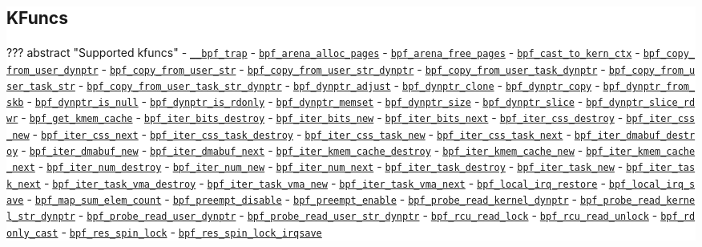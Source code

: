 
## KFuncs


??? abstract "Supported kfuncs"
    - [`__bpf_trap`](../kfuncs/__bpf_trap.md)
    - [`bpf_arena_alloc_pages`](../kfuncs/bpf_arena_alloc_pages.md)
    - [`bpf_arena_free_pages`](../kfuncs/bpf_arena_free_pages.md)
    - [`bpf_cast_to_kern_ctx`](../kfuncs/bpf_cast_to_kern_ctx.md)
    - [`bpf_copy_from_user_dynptr`](../kfuncs/bpf_copy_from_user_dynptr.md)
    - [`bpf_copy_from_user_str`](../kfuncs/bpf_copy_from_user_str.md)
    - [`bpf_copy_from_user_str_dynptr`](../kfuncs/bpf_copy_from_user_str_dynptr.md)
    - [`bpf_copy_from_user_task_dynptr`](../kfuncs/bpf_copy_from_user_task_dynptr.md)
    - [`bpf_copy_from_user_task_str`](../kfuncs/bpf_copy_from_user_task_str.md)
    - [`bpf_copy_from_user_task_str_dynptr`](../kfuncs/bpf_copy_from_user_task_str_dynptr.md)
    - [`bpf_dynptr_adjust`](../kfuncs/bpf_dynptr_adjust.md)
    - [`bpf_dynptr_clone`](../kfuncs/bpf_dynptr_clone.md)
    - [`bpf_dynptr_copy`](../kfuncs/bpf_dynptr_copy.md)
    - [`bpf_dynptr_from_skb`](../kfuncs/bpf_dynptr_from_skb.md)
    - [`bpf_dynptr_is_null`](../kfuncs/bpf_dynptr_is_null.md)
    - [`bpf_dynptr_is_rdonly`](../kfuncs/bpf_dynptr_is_rdonly.md)
    - [`bpf_dynptr_memset`](../kfuncs/bpf_dynptr_memset.md)
    - [`bpf_dynptr_size`](../kfuncs/bpf_dynptr_size.md)
    - [`bpf_dynptr_slice`](../kfuncs/bpf_dynptr_slice.md)
    - [`bpf_dynptr_slice_rdwr`](../kfuncs/bpf_dynptr_slice_rdwr.md)
    - [`bpf_get_kmem_cache`](../kfuncs/bpf_get_kmem_cache.md)
    - [`bpf_iter_bits_destroy`](../kfuncs/bpf_iter_bits_destroy.md)
    - [`bpf_iter_bits_new`](../kfuncs/bpf_iter_bits_new.md)
    - [`bpf_iter_bits_next`](../kfuncs/bpf_iter_bits_next.md)
    - [`bpf_iter_css_destroy`](../kfuncs/bpf_iter_css_destroy.md)
    - [`bpf_iter_css_new`](../kfuncs/bpf_iter_css_new.md)
    - [`bpf_iter_css_next`](../kfuncs/bpf_iter_css_next.md)
    - [`bpf_iter_css_task_destroy`](../kfuncs/bpf_iter_css_task_destroy.md)
    - [`bpf_iter_css_task_new`](../kfuncs/bpf_iter_css_task_new.md)
    - [`bpf_iter_css_task_next`](../kfuncs/bpf_iter_css_task_next.md)
    - [`bpf_iter_dmabuf_destroy`](../kfuncs/bpf_iter_dmabuf_destroy.md)
    - [`bpf_iter_dmabuf_new`](../kfuncs/bpf_iter_dmabuf_new.md)
    - [`bpf_iter_dmabuf_next`](../kfuncs/bpf_iter_dmabuf_next.md)
    - [`bpf_iter_kmem_cache_destroy`](../kfuncs/bpf_iter_kmem_cache_destroy.md)
    - [`bpf_iter_kmem_cache_new`](../kfuncs/bpf_iter_kmem_cache_new.md)
    - [`bpf_iter_kmem_cache_next`](../kfuncs/bpf_iter_kmem_cache_next.md)
    - [`bpf_iter_num_destroy`](../kfuncs/bpf_iter_num_destroy.md)
    - [`bpf_iter_num_new`](../kfuncs/bpf_iter_num_new.md)
    - [`bpf_iter_num_next`](../kfuncs/bpf_iter_num_next.md)
    - [`bpf_iter_task_destroy`](../kfuncs/bpf_iter_task_destroy.md)
    - [`bpf_iter_task_new`](../kfuncs/bpf_iter_task_new.md)
    - [`bpf_iter_task_next`](../kfuncs/bpf_iter_task_next.md)
    - [`bpf_iter_task_vma_destroy`](../kfuncs/bpf_iter_task_vma_destroy.md)
    - [`bpf_iter_task_vma_new`](../kfuncs/bpf_iter_task_vma_new.md)
    - [`bpf_iter_task_vma_next`](../kfuncs/bpf_iter_task_vma_next.md)
    - [`bpf_local_irq_restore`](../kfuncs/bpf_local_irq_restore.md)
    - [`bpf_local_irq_save`](../kfuncs/bpf_local_irq_save.md)
    - [`bpf_map_sum_elem_count`](../kfuncs/bpf_map_sum_elem_count.md)
    - [`bpf_preempt_disable`](../kfuncs/bpf_preempt_disable.md)
    - [`bpf_preempt_enable`](../kfuncs/bpf_preempt_enable.md)
    - [`bpf_probe_read_kernel_dynptr`](../kfuncs/bpf_probe_read_kernel_dynptr.md)
    - [`bpf_probe_read_kernel_str_dynptr`](../kfuncs/bpf_probe_read_kernel_str_dynptr.md)
    - [`bpf_probe_read_user_dynptr`](../kfuncs/bpf_probe_read_user_dynptr.md)
    - [`bpf_probe_read_user_str_dynptr`](../kfuncs/bpf_probe_read_user_str_dynptr.md)
    - [`bpf_rcu_read_lock`](../kfuncs/bpf_rcu_read_lock.md)
    - [`bpf_rcu_read_unlock`](../kfuncs/bpf_rcu_read_unlock.md)
    - [`bpf_rdonly_cast`](../kfuncs/bpf_rdonly_cast.md)
    - [`bpf_res_spin_lock`](../kfuncs/bpf_res_spin_lock.md)
    - [`bpf_res_spin_lock_irqsave`](../kfuncs/bpf_res_spin_lock_irqsave.md)